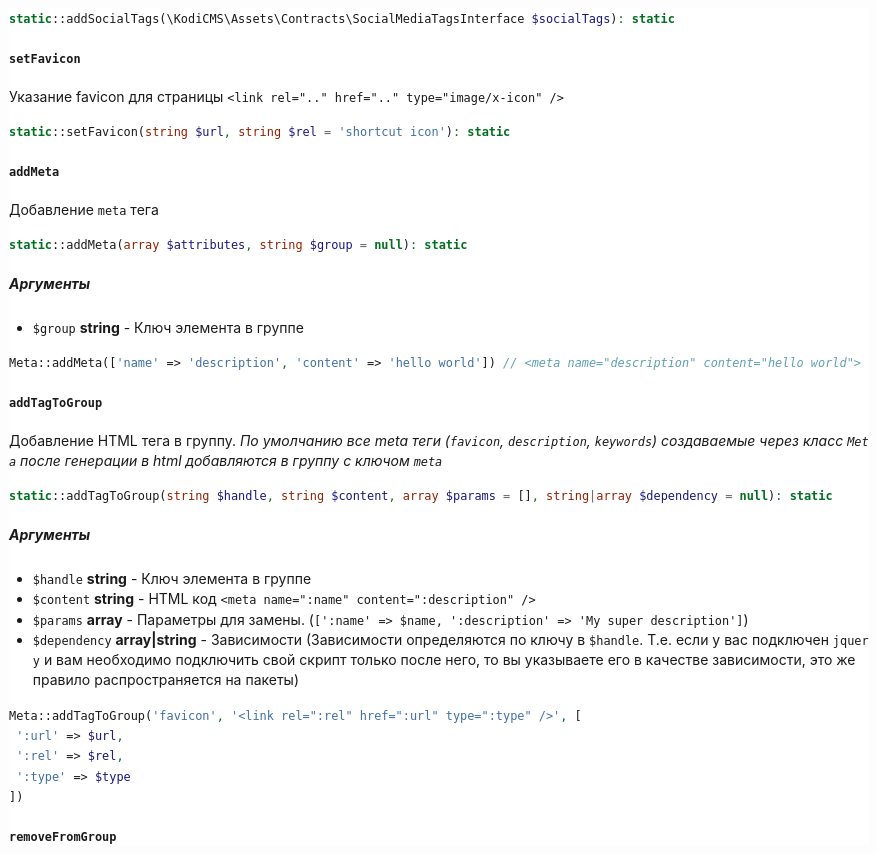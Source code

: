 ```php
static::addSocialTags(\KodiCMS\Assets\Contracts\SocialMediaTagsInterface $socialTags): static
```

#### `setFavicon`

Указание favicon для страницы `<link rel=".." href=".." type="image/x-icon" />`

```php
static::setFavicon(string $url, string $rel = 'shortcut icon'): static
```

#### `addMeta`

Добавление `meta` тега 

```php
static::addMeta(array $attributes, string $group = null): static
```
##### Аргументы
* `$group` **string** - Ключ элемента в группе


```php
Meta::addMeta(['name' => 'description', 'content' => 'hello world']) // <meta name="description" content="hello world">
```

#### `addTagToGroup`

Добавление HTML тега в группу. *По умолчанию все meta теги (`favicon`, `description`, `keywords`) создаваемые через класс `Meta` после генерации в html добавляются в группу с ключом `meta`*

```php
static::addTagToGroup(string $handle, string $content, array $params = [], string|array $dependency = null): static
```

##### Аргументы
* `$handle` **string** - Ключ элемента в группе
* `$content` **string** - HTML код `<meta name=":name" content=":description" />`
* `$params` **array** - Параметры для замены. (`[':name' => $name, ':description' => 'My super description']`)
* `$dependency` **array|string** - Зависимости (Зависимости определяются по ключу в `$handle`. Т.е. если у вас подключен `jquery` и 
вам необходимо подключить свой скрипт только после него, то вы указываете его в качестве зависимости, это же правило распространяется 
на пакеты)

```php
Meta::addTagToGroup('favicon', '<link rel=":rel" href=":url" type=":type" />', [
 ':url' => $url,
 ':rel' => $rel,
 ':type' => $type
])
```

#### `removeFromGroup`
